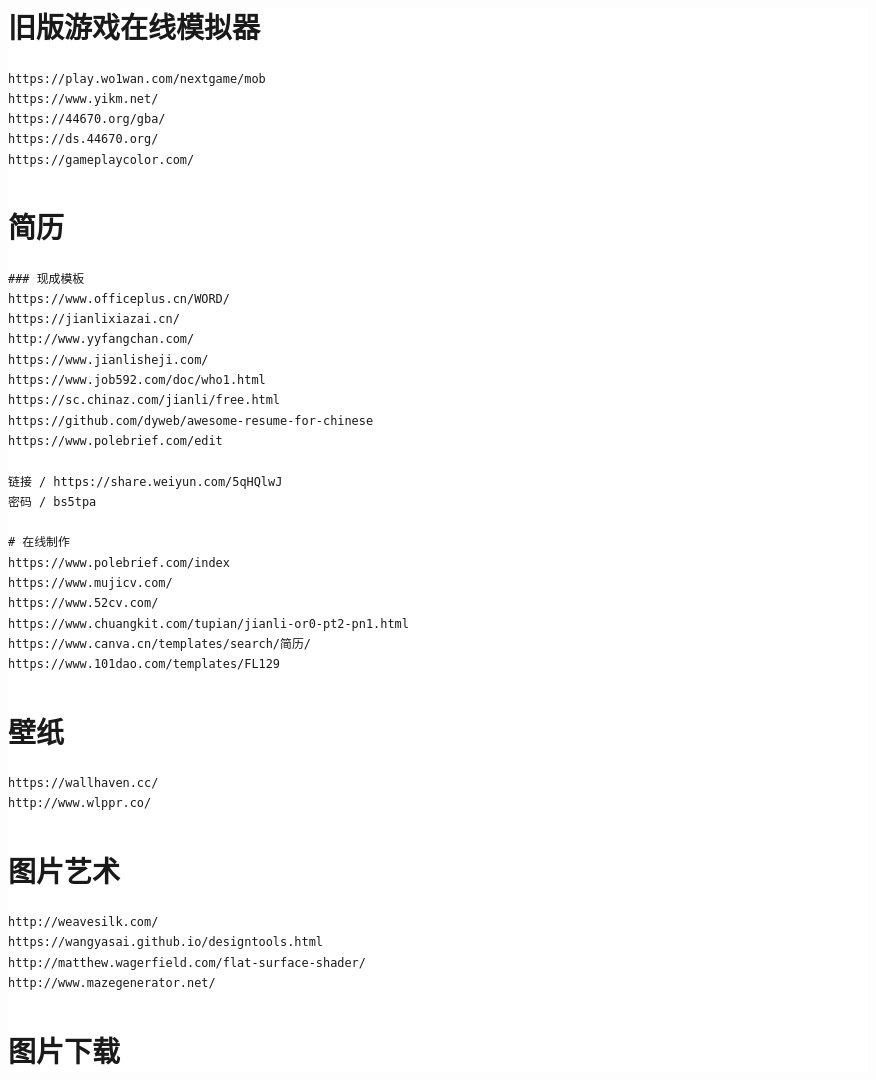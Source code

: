 # 旧版游戏在线模拟器

```
https://play.wo1wan.com/nextgame/mob
https://www.yikm.net/
https://44670.org/gba/
https://ds.44670.org/
https://gameplaycolor.com/
```

# 简历

```
### 现成模板
https://www.officeplus.cn/WORD/
https://jianlixiazai.cn/
http://www.yyfangchan.com/
https://www.jianlisheji.com/
https://www.job592.com/doc/who1.html
https://sc.chinaz.com/jianli/free.html
https://github.com/dyweb/awesome-resume-for-chinese
https://www.polebrief.com/edit

链接 / https://share.weiyun.com/5qHQlwJ
密码 / bs5tpa

# 在线制作
https://www.polebrief.com/index
https://www.mujicv.com/
https://www.52cv.com/
https://www.chuangkit.com/tupian/jianli-or0-pt2-pn1.html
https://www.canva.cn/templates/search/简历/
https://www.101dao.com/templates/FL129
```

# 壁纸

```
https://wallhaven.cc/
http://www.wlppr.co/
```

# 图片艺术

```
http://weavesilk.com/
https://wangyasai.github.io/designtools.html
http://matthew.wagerfield.com/flat-surface-shader/
http://www.mazegenerator.net/
```
# 图片下载
